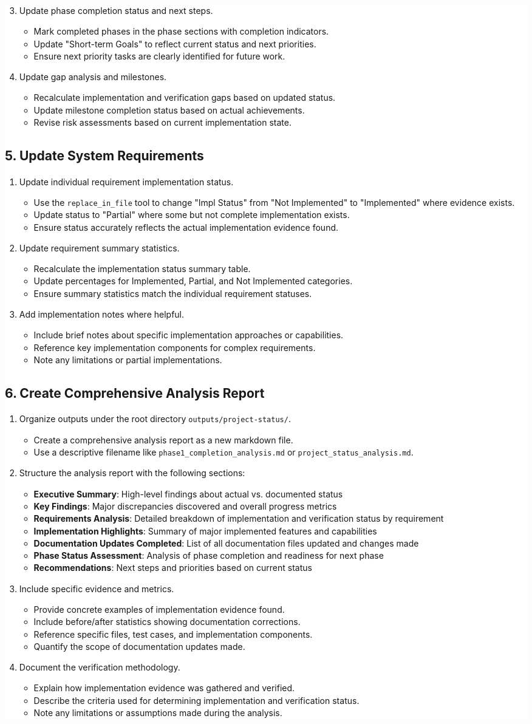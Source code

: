 3. Update phase completion status and next steps.
   - Mark completed phases in the phase sections with completion indicators.
   - Update "Short-term Goals" to reflect current status and next priorities.
   - Ensure next priority tasks are clearly identified for future work.

4. Update gap analysis and milestones.
   - Recalculate implementation and verification gaps based on updated status.
   - Update milestone completion status based on actual achievements.
   - Revise risk assessments based on current implementation state.

## 5. Update System Requirements

1. Update individual requirement implementation status.
   - Use the `replace_in_file` tool to change "Impl Status" from "Not Implemented" to "Implemented" where evidence exists.
   - Update status to "Partial" where some but not complete implementation exists.
   - Ensure status accurately reflects the actual implementation evidence found.

2. Update requirement summary statistics.
   - Recalculate the implementation status summary table.
   - Update percentages for Implemented, Partial, and Not Implemented categories.
   - Ensure summary statistics match the individual requirement statuses.

3. Add implementation notes where helpful.
   - Include brief notes about specific implementation approaches or capabilities.
   - Reference key implementation components for complex requirements.
   - Note any limitations or partial implementations.

## 6. Create Comprehensive Analysis Report

1. Organize outputs under the root directory `outputs/project-status/`.
   - Create a comprehensive analysis report as a new markdown file.
   - Use a descriptive filename like `phase1_completion_analysis.md` or `project_status_analysis.md`.

2. Structure the analysis report with the following sections:
   - **Executive Summary**: High-level findings about actual vs. documented status
   - **Key Findings**: Major discrepancies discovered and overall progress metrics
   - **Requirements Analysis**: Detailed breakdown of implementation and verification status by requirement
   - **Implementation Highlights**: Summary of major implemented features and capabilities
   - **Documentation Updates Completed**: List of all documentation files updated and changes made
   - **Phase Status Assessment**: Analysis of phase completion and readiness for next phase
   - **Recommendations**: Next steps and priorities based on current status

3. Include specific evidence and metrics.
   - Provide concrete examples of implementation evidence found.
   - Include before/after statistics showing documentation corrections.
   - Reference specific files, test cases, and implementation components.
   - Quantify the scope of documentation updates made.

4. Document the verification methodology.
   - Explain how implementation evidence was gathered and verified.
   - Describe the criteria used for determining implementation and verification status.
   - Note any limitations or assumptions made during the analysis.
